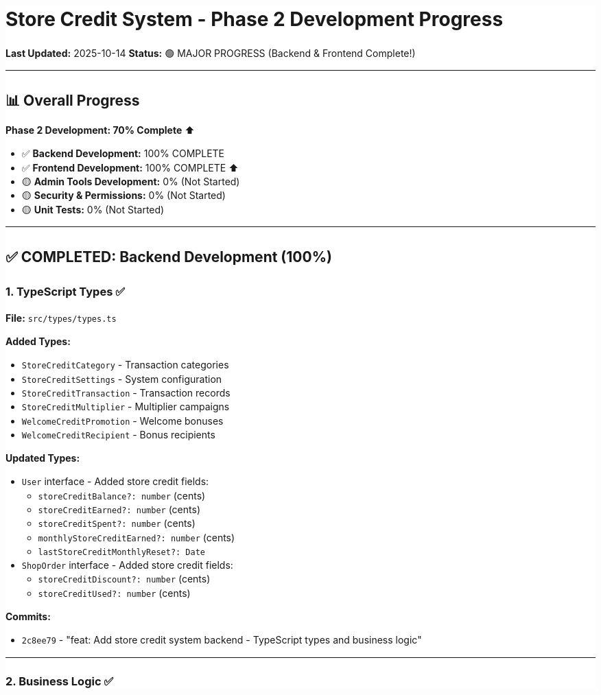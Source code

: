 # Store Credit System - Phase 2 Development Progress

**Last Updated:** 2025-10-14
**Status:** 🟢 MAJOR PROGRESS (Backend & Frontend Complete!)

---

## 📊 Overall Progress

**Phase 2 Development: 70% Complete** ⬆️

- ✅ **Backend Development:** 100% COMPLETE
- ✅ **Frontend Development:** 100% COMPLETE ⬆️
- 🟡 **Admin Tools Development:** 0% (Not Started)
- 🟡 **Security & Permissions:** 0% (Not Started)
- 🟡 **Unit Tests:** 0% (Not Started)

---

## ✅ COMPLETED: Backend Development (100%)

### 1. TypeScript Types ✅

**File:** `src/types/types.ts`

**Added Types:**

- `StoreCreditCategory` - Transaction categories
- `StoreCreditSettings` - System configuration
- `StoreCreditTransaction` - Transaction records
- `StoreCreditMultiplier` - Multiplier campaigns
- `WelcomeCreditPromotion` - Welcome bonuses
- `WelcomeCreditRecipient` - Bonus recipients

**Updated Types:**

- `User` interface - Added store credit fields:
  - `storeCreditBalance?: number` (cents)
  - `storeCreditEarned?: number` (cents)
  - `storeCreditSpent?: number` (cents)
  - `monthlyStoreCreditEarned?: number` (cents)
  - `lastStoreCreditMonthlyReset?: Date`
- `ShopOrder` interface - Added store credit fields:
  - `storeCreditDiscount?: number` (cents)
  - `storeCreditUsed?: number` (cents)

**Commits:**

- `2c8ee79` - "feat: Add store credit system backend - TypeScript types and business logic"

---

### 2. Business Logic ✅
